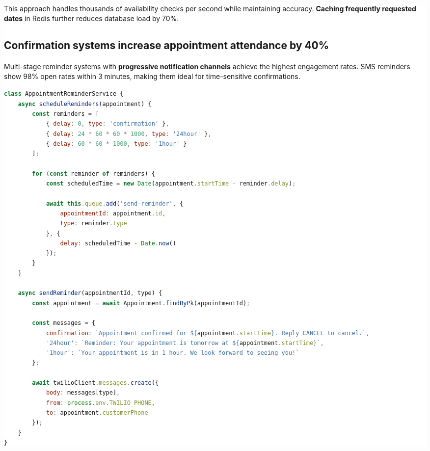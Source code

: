 ```javascript
```

This approach handles thousands of availability checks per second while maintaining accuracy. **Caching frequently requested dates** in Redis further reduces database load by 70%.

## Confirmation systems increase appointment attendance by 40%

Multi-stage reminder systems with **progressive notification channels** achieve the highest engagement rates. SMS reminders show 98% open rates within 3 minutes, making them ideal for time-sensitive confirmations.

```javascript
class AppointmentReminderService {
    async scheduleReminders(appointment) {
        const reminders = [
            { delay: 0, type: 'confirmation' },
            { delay: 24 * 60 * 60 * 1000, type: '24hour' },
            { delay: 60 * 60 * 1000, type: '1hour' }
        ];

        for (const reminder of reminders) {
            const scheduledTime = new Date(appointment.startTime - reminder.delay);
            
            await this.queue.add('send-reminder', {
                appointmentId: appointment.id,
                type: reminder.type
            }, {
                delay: scheduledTime - Date.now()
            });
        }
    }

    async sendReminder(appointmentId, type) {
        const appointment = await Appointment.findByPk(appointmentId);
        
        const messages = {
            confirmation: `Appointment confirmed for ${appointment.startTime}. Reply CANCEL to cancel.`,
            '24hour': `Reminder: Your appointment is tomorrow at ${appointment.startTime}`,
            '1hour': `Your appointment is in 1 hour. We look forward to seeing you!`
        };

        await twilioClient.messages.create({
            body: messages[type],
            from: process.env.TWILIO_PHONE,
            to: appointment.customerPhone
        });
    }
}
```
